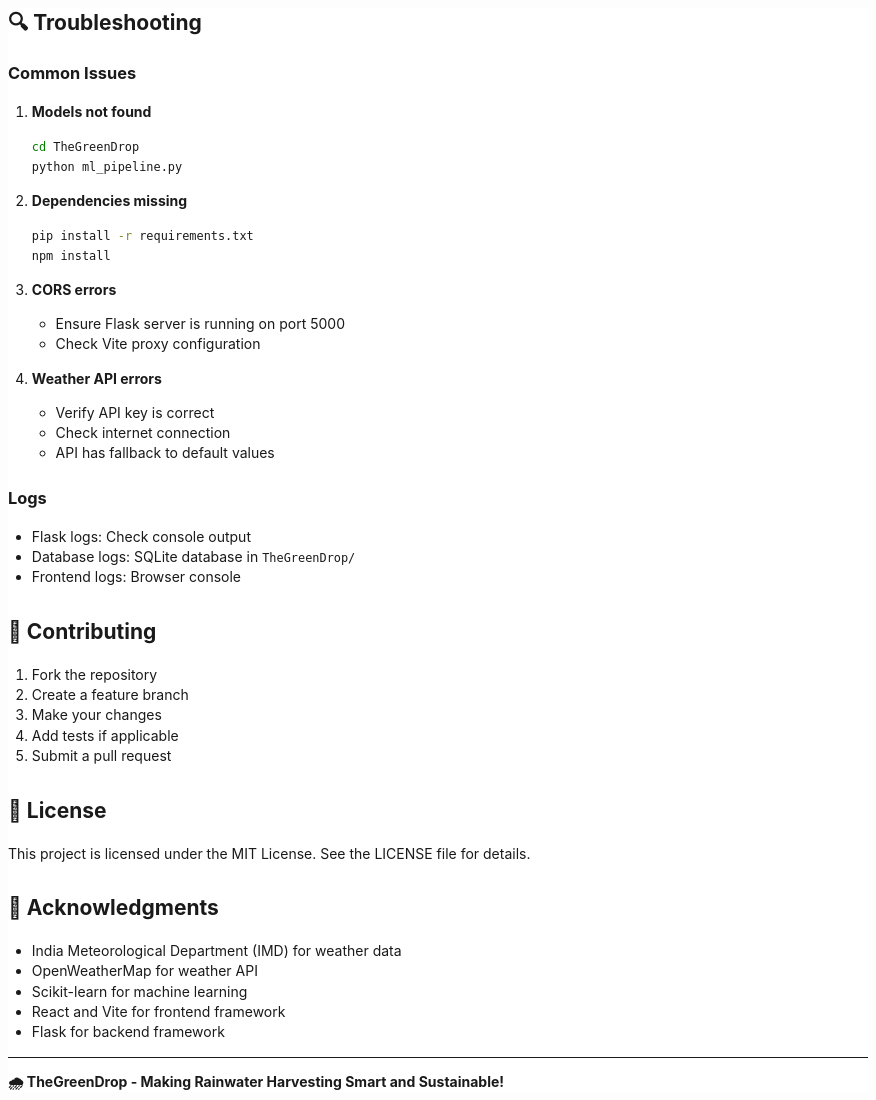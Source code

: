 ## 🔍 **Troubleshooting**

### Common Issues

1. **Models not found**
   ```bash
   cd TheGreenDrop
   python ml_pipeline.py
   ```

2. **Dependencies missing**
   ```bash
   pip install -r requirements.txt
   npm install
   ```

3. **CORS errors**
   - Ensure Flask server is running on port 5000
   - Check Vite proxy configuration

4. **Weather API errors**
   - Verify API key is correct
   - Check internet connection
   - API has fallback to default values

### Logs
- Flask logs: Check console output
- Database logs: SQLite database in `TheGreenDrop/`
- Frontend logs: Browser console

## 🤝 **Contributing**

1. Fork the repository
2. Create a feature branch
3. Make your changes
4. Add tests if applicable
5. Submit a pull request

## 📄 **License**

This project is licensed under the MIT License. See the LICENSE file for details.

## 🙏 **Acknowledgments**

- India Meteorological Department (IMD) for weather data
- OpenWeatherMap for weather API
- Scikit-learn for machine learning
- React and Vite for frontend framework
- Flask for backend framework

---

**🌧️ TheGreenDrop - Making Rainwater Harvesting Smart and Sustainable!**